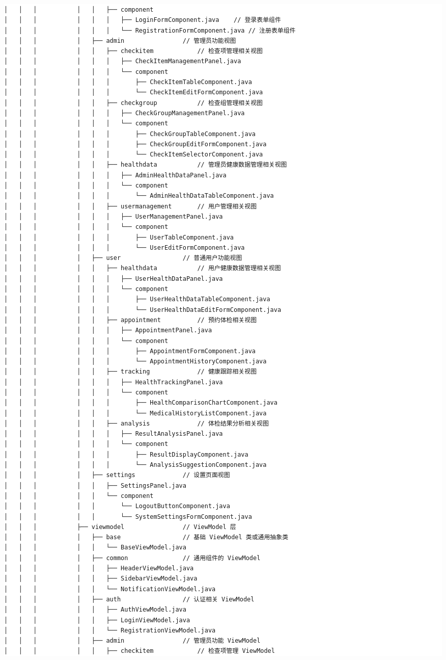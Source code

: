 ```
│   │   │           │   │   ├── component
│   │   │           │   │   │   ├── LoginFormComponent.java    // 登录表单组件
│   │   │           │   │   │   └── RegistrationFormComponent.java // 注册表单组件
│   │   │           │   ├── admin                // 管理员功能视图
│   │   │           │   │   ├── checkitem            // 检查项管理相关视图
│   │   │           │   │   │   ├── CheckItemManagementPanel.java
│   │   │           │   │   │   └── component
│   │   │           │   │   │       ├── CheckItemTableComponent.java
│   │   │           │   │   │       └── CheckItemEditFormComponent.java
│   │   │           │   │   ├── checkgroup           // 检查组管理相关视图
│   │   │           │   │   │   ├── CheckGroupManagementPanel.java
│   │   │           │   │   │   └── component
│   │   │           │   │   │       ├── CheckGroupTableComponent.java
│   │   │           │   │   │       ├── CheckGroupEditFormComponent.java
│   │   │           │   │   │       └── CheckItemSelectorComponent.java
│   │   │           │   │   ├── healthdata           // 管理员健康数据管理相关视图
│   │   │           │   │   │   ├── AdminHealthDataPanel.java
│   │   │           │   │   │   └── component
│   │   │           │   │   │       └── AdminHealthDataTableComponent.java
│   │   │           │   │   ├── usermanagement       // 用户管理相关视图
│   │   │           │   │   │   ├── UserManagementPanel.java
│   │   │           │   │   │   └── component
│   │   │           │   │   │       ├── UserTableComponent.java
│   │   │           │   │   │       └── UserEditFormComponent.java
│   │   │           │   ├── user                 // 普通用户功能视图
│   │   │           │   │   ├── healthdata           // 用户健康数据管理相关视图
│   │   │           │   │   │   ├── UserHealthDataPanel.java
│   │   │           │   │   │   └── component
│   │   │           │   │   │       ├── UserHealthDataTableComponent.java
│   │   │           │   │   │       └── UserHealthDataEditFormComponent.java
│   │   │           │   │   ├── appointment          // 预约体检相关视图
│   │   │           │   │   │   ├── AppointmentPanel.java
│   │   │           │   │   │   └── component
│   │   │           │   │   │       ├── AppointmentFormComponent.java
│   │   │           │   │   │       └── AppointmentHistoryComponent.java
│   │   │           │   │   ├── tracking             // 健康跟踪相关视图
│   │   │           │   │   │   ├── HealthTrackingPanel.java
│   │   │           │   │   │   └── component
│   │   │           │   │   │       ├── HealthComparisonChartComponent.java
│   │   │           │   │   │       └── MedicalHistoryListComponent.java
│   │   │           │   │   ├── analysis             // 体检结果分析相关视图
│   │   │           │   │   │   ├── ResultAnalysisPanel.java
│   │   │           │   │   │   └── component
│   │   │           │   │   │       ├── ResultDisplayComponent.java
│   │   │           │   │   │       └── AnalysisSuggestionComponent.java
│   │   │           │   ├── settings             // 设置页面视图
│   │   │           │   │   ├── SettingsPanel.java
│   │   │           │   │   └── component
│   │   │           │   │       └── LogoutButtonComponent.java
│   │   │           │   │       └── SystemSettingsFormComponent.java
│   │   │           ├── viewmodel                // ViewModel 层
│   │   │           │   ├── base                 // 基础 ViewModel 类或通用抽象类
│   │   │           │   │   └── BaseViewModel.java
│   │   │           │   ├── common               // 通用组件的 ViewModel
│   │   │           │   │   ├── HeaderViewModel.java
│   │   │           │   │   ├── SidebarViewModel.java
│   │   │           │   │   └── NotificationViewModel.java
│   │   │           │   ├── auth                 // 认证相关 ViewModel
│   │   │           │   │   ├── AuthViewModel.java
│   │   │           │   │   ├── LoginViewModel.java
│   │   │           │   │   └── RegistrationViewModel.java
│   │   │           │   ├── admin                // 管理员功能 ViewModel
│   │   │           │   │   ├── checkitem            // 检查项管理 ViewModel
```